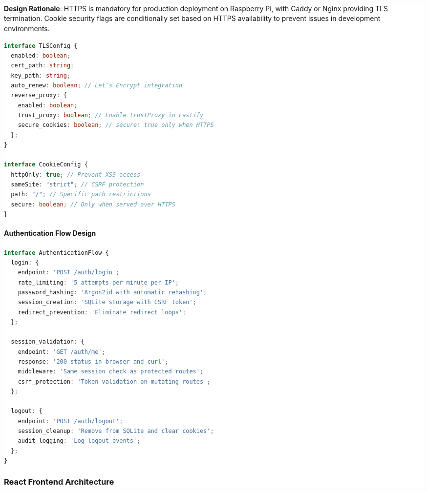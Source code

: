**Design Rationale**: HTTPS is mandatory for production deployment on Raspberry Pi, with Caddy or Nginx providing TLS termination. Cookie security flags are conditionally set based on HTTPS availability to prevent issues in development environments.

```typescript
interface TLSConfig {
  enabled: boolean;
  cert_path: string;
  key_path: string;
  auto_renew: boolean; // Let's Encrypt integration
  reverse_proxy: {
    enabled: boolean;
    trust_proxy: boolean; // Enable trustProxy in Fastify
    secure_cookies: boolean; // secure: true only when HTTPS
  };
}

interface CookieConfig {
  httpOnly: true; // Prevent XSS access
  sameSite: "strict"; // CSRF protection
  path: "/"; // Specific path restrictions
  secure: boolean; // Only when served over HTTPS
}
```

#### Authentication Flow Design

```typescript
interface AuthenticationFlow {
  login: {
    endpoint: 'POST /auth/login';
    rate_limiting: '5 attempts per minute per IP';
    password_hashing: 'Argon2id with automatic rehashing';
    session_creation: 'SQLite storage with CSRF token';
    redirect_prevention: 'Eliminate redirect loops';
  };

  session_validation: {
    endpoint: 'GET /auth/me';
    response: '200 status in browser and curl';
    middleware: 'Same session check as protected routes';
    csrf_protection: 'Token validation on mutating routes';
  };

  logout: {
    endpoint: 'POST /auth/logout';
    session_cleanup: 'Remove from SQLite and clear cookies';
    audit_logging: 'Log logout events';
  };
}
```

### React Frontend Architecture

